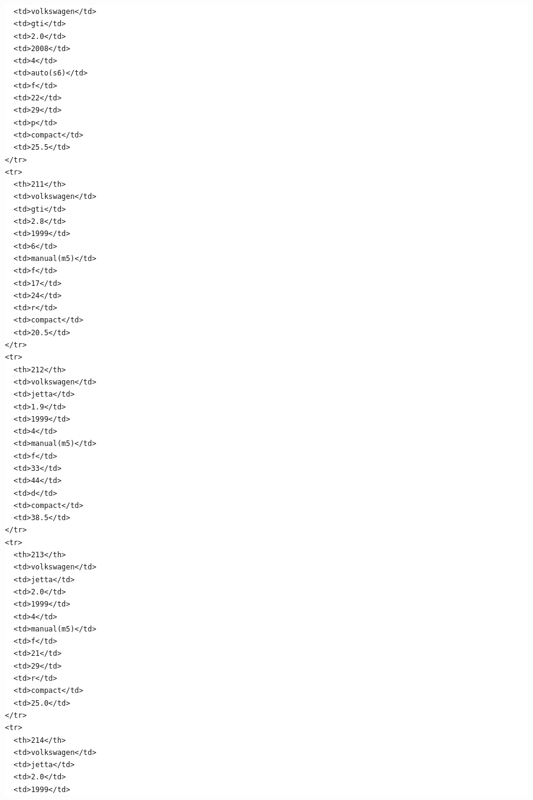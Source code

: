       <td>volkswagen</td>
      <td>gti</td>
      <td>2.0</td>
      <td>2008</td>
      <td>4</td>
      <td>auto(s6)</td>
      <td>f</td>
      <td>22</td>
      <td>29</td>
      <td>p</td>
      <td>compact</td>
      <td>25.5</td>
    </tr>
    <tr>
      <th>211</th>
      <td>volkswagen</td>
      <td>gti</td>
      <td>2.8</td>
      <td>1999</td>
      <td>6</td>
      <td>manual(m5)</td>
      <td>f</td>
      <td>17</td>
      <td>24</td>
      <td>r</td>
      <td>compact</td>
      <td>20.5</td>
    </tr>
    <tr>
      <th>212</th>
      <td>volkswagen</td>
      <td>jetta</td>
      <td>1.9</td>
      <td>1999</td>
      <td>4</td>
      <td>manual(m5)</td>
      <td>f</td>
      <td>33</td>
      <td>44</td>
      <td>d</td>
      <td>compact</td>
      <td>38.5</td>
    </tr>
    <tr>
      <th>213</th>
      <td>volkswagen</td>
      <td>jetta</td>
      <td>2.0</td>
      <td>1999</td>
      <td>4</td>
      <td>manual(m5)</td>
      <td>f</td>
      <td>21</td>
      <td>29</td>
      <td>r</td>
      <td>compact</td>
      <td>25.0</td>
    </tr>
    <tr>
      <th>214</th>
      <td>volkswagen</td>
      <td>jetta</td>
      <td>2.0</td>
      <td>1999</td>